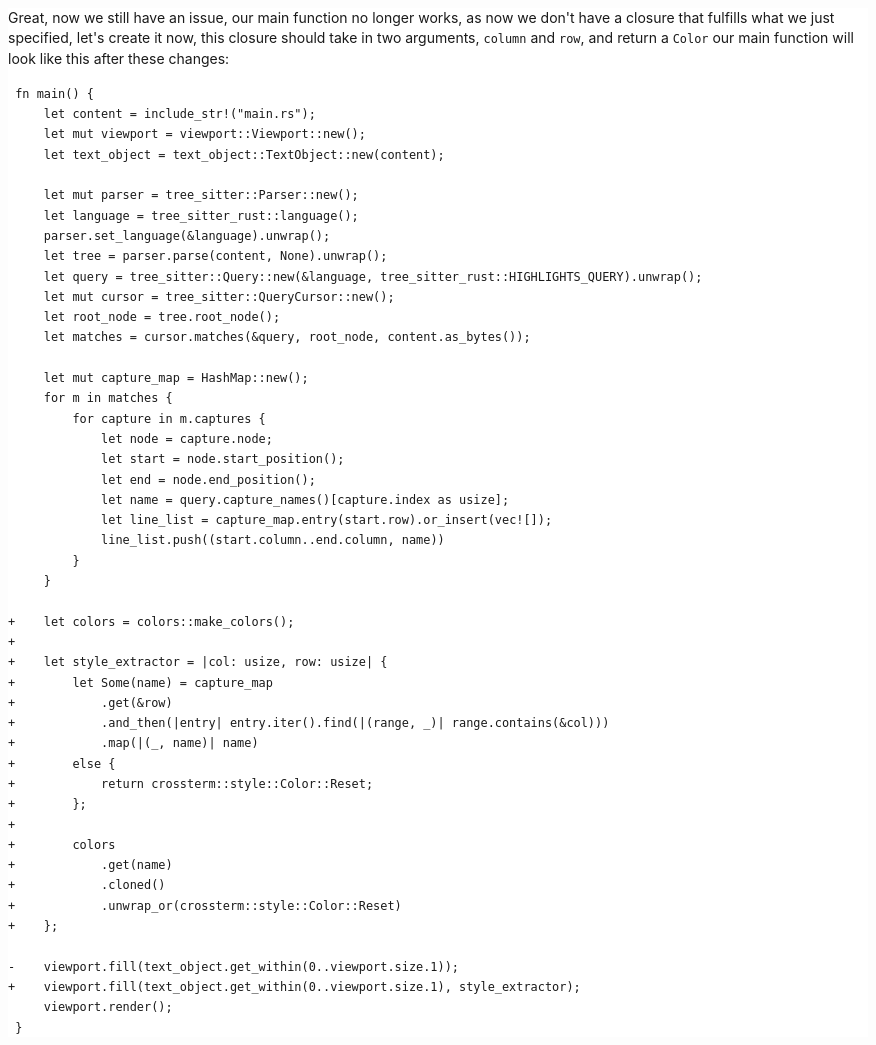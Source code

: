 Great, now we still have an issue, our main function no longer works, as now we don't have a closure that fulfills what we just specified, let's create it now, this closure should take in two arguments, `column` and `row`, and return a `Color` our main function will look like this after these changes:

```diff-rust
 fn main() {
     let content = include_str!("main.rs");
     let mut viewport = viewport::Viewport::new();
     let text_object = text_object::TextObject::new(content);
 
     let mut parser = tree_sitter::Parser::new();
     let language = tree_sitter_rust::language();
     parser.set_language(&language).unwrap();
     let tree = parser.parse(content, None).unwrap();
     let query = tree_sitter::Query::new(&language, tree_sitter_rust::HIGHLIGHTS_QUERY).unwrap();
     let mut cursor = tree_sitter::QueryCursor::new();
     let root_node = tree.root_node();
     let matches = cursor.matches(&query, root_node, content.as_bytes());
 
     let mut capture_map = HashMap::new();
     for m in matches {
         for capture in m.captures {
             let node = capture.node;
             let start = node.start_position();
             let end = node.end_position();
             let name = query.capture_names()[capture.index as usize];
             let line_list = capture_map.entry(start.row).or_insert(vec![]);
             line_list.push((start.column..end.column, name))
         }
     }
 
+    let colors = colors::make_colors();
+
+    let style_extractor = |col: usize, row: usize| {
+        let Some(name) = capture_map
+            .get(&row)
+            .and_then(|entry| entry.iter().find(|(range, _)| range.contains(&col)))
+            .map(|(_, name)| name)
+        else {
+            return crossterm::style::Color::Reset;
+        };
+
+        colors
+            .get(name)
+            .cloned()
+            .unwrap_or(crossterm::style::Color::Reset)
+    };

-    viewport.fill(text_object.get_within(0..viewport.size.1));
+    viewport.fill(text_object.get_within(0..viewport.size.1), style_extractor);
     viewport.render();
 }
```
